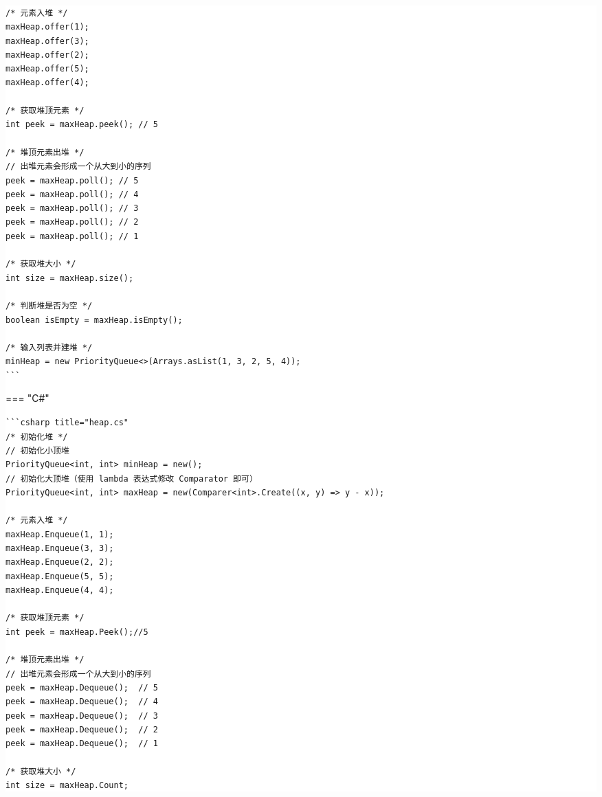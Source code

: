     /* 元素入堆 */
    maxHeap.offer(1);
    maxHeap.offer(3);
    maxHeap.offer(2);
    maxHeap.offer(5);
    maxHeap.offer(4);
    
    /* 获取堆顶元素 */
    int peek = maxHeap.peek(); // 5
    
    /* 堆顶元素出堆 */
    // 出堆元素会形成一个从大到小的序列
    peek = maxHeap.poll(); // 5
    peek = maxHeap.poll(); // 4
    peek = maxHeap.poll(); // 3
    peek = maxHeap.poll(); // 2
    peek = maxHeap.poll(); // 1
    
    /* 获取堆大小 */
    int size = maxHeap.size();
    
    /* 判断堆是否为空 */
    boolean isEmpty = maxHeap.isEmpty();
    
    /* 输入列表并建堆 */
    minHeap = new PriorityQueue<>(Arrays.asList(1, 3, 2, 5, 4));
    ```

=== "C#"

    ```csharp title="heap.cs"
    /* 初始化堆 */
    // 初始化小顶堆
    PriorityQueue<int, int> minHeap = new();
    // 初始化大顶堆（使用 lambda 表达式修改 Comparator 即可）
    PriorityQueue<int, int> maxHeap = new(Comparer<int>.Create((x, y) => y - x));

    /* 元素入堆 */
    maxHeap.Enqueue(1, 1);
    maxHeap.Enqueue(3, 3);
    maxHeap.Enqueue(2, 2);
    maxHeap.Enqueue(5, 5);
    maxHeap.Enqueue(4, 4);

    /* 获取堆顶元素 */
    int peek = maxHeap.Peek();//5

    /* 堆顶元素出堆 */
    // 出堆元素会形成一个从大到小的序列
    peek = maxHeap.Dequeue();  // 5
    peek = maxHeap.Dequeue();  // 4
    peek = maxHeap.Dequeue();  // 3
    peek = maxHeap.Dequeue();  // 2
    peek = maxHeap.Dequeue();  // 1

    /* 获取堆大小 */
    int size = maxHeap.Count;
